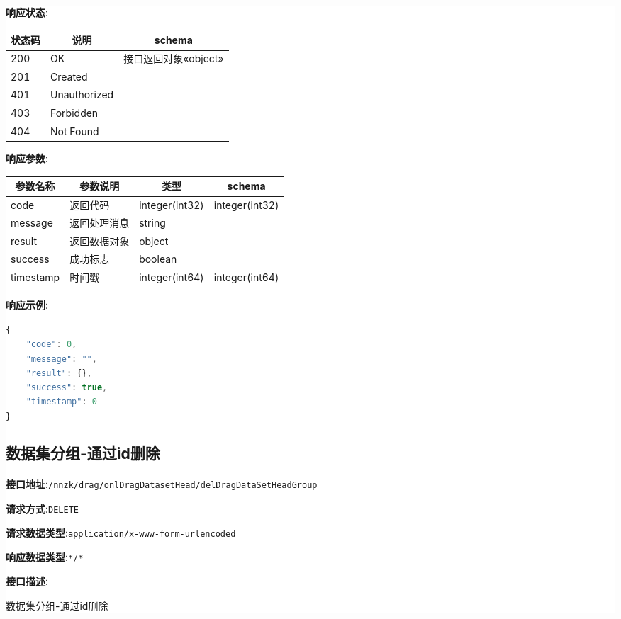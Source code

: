 
**响应状态**:


| 状态码 | 说明 | schema |
| -------- | -------- | ----- | 
|200|OK|接口返回对象«object»|
|201|Created||
|401|Unauthorized||
|403|Forbidden||
|404|Not Found||


**响应参数**:


| 参数名称 | 参数说明 | 类型 | schema |
| -------- | -------- | ----- |----- | 
|code|返回代码|integer(int32)|integer(int32)|
|message|返回处理消息|string||
|result|返回数据对象|object||
|success|成功标志|boolean||
|timestamp|时间戳|integer(int64)|integer(int64)|


**响应示例**:
```javascript
{
	"code": 0,
	"message": "",
	"result": {},
	"success": true,
	"timestamp": 0
}
```


## 数据集分组-通过id删除


**接口地址**:`/nnzk/drag/onlDragDatasetHead/delDragDataSetHeadGroup`


**请求方式**:`DELETE`


**请求数据类型**:`application/x-www-form-urlencoded`


**响应数据类型**:`*/*`


**接口描述**:<p>数据集分组-通过id删除</p>
